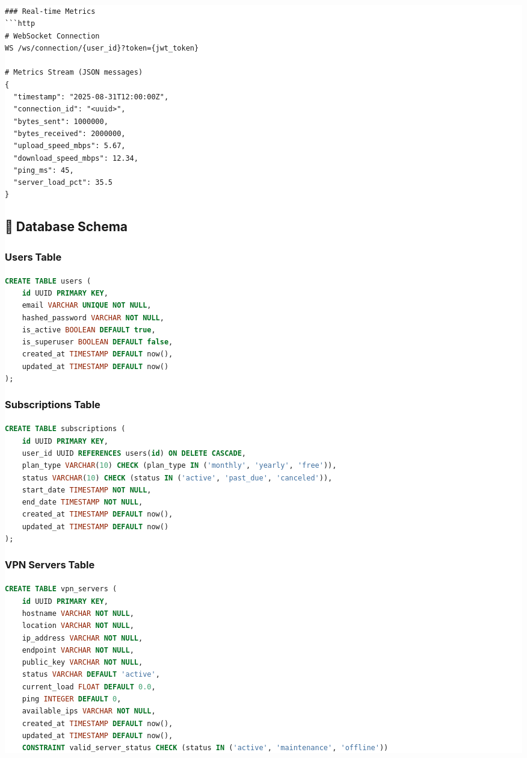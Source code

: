 ```
### Real-time Metrics
```http
# WebSocket Connection
WS /ws/connection/{user_id}?token={jwt_token}

# Metrics Stream (JSON messages)
{
  "timestamp": "2025-08-31T12:00:00Z",
  "connection_id": "<uuid>",
  "bytes_sent": 1000000,
  "bytes_received": 2000000,
  "upload_speed_mbps": 5.67,
  "download_speed_mbps": 12.34,
  "ping_ms": 45,
  "server_load_pct": 35.5
}
```

## 💾 Database Schema

### Users Table
```sql
CREATE TABLE users (
    id UUID PRIMARY KEY,
    email VARCHAR UNIQUE NOT NULL,
    hashed_password VARCHAR NOT NULL,
    is_active BOOLEAN DEFAULT true,
    is_superuser BOOLEAN DEFAULT false,
    created_at TIMESTAMP DEFAULT now(),
    updated_at TIMESTAMP DEFAULT now()
);
```

### Subscriptions Table
```sql
CREATE TABLE subscriptions (
    id UUID PRIMARY KEY,
    user_id UUID REFERENCES users(id) ON DELETE CASCADE,
    plan_type VARCHAR(10) CHECK (plan_type IN ('monthly', 'yearly', 'free')),
    status VARCHAR(10) CHECK (status IN ('active', 'past_due', 'canceled')),
    start_date TIMESTAMP NOT NULL,
    end_date TIMESTAMP NOT NULL,
    created_at TIMESTAMP DEFAULT now(),
    updated_at TIMESTAMP DEFAULT now()
);
```

### VPN Servers Table
```sql
CREATE TABLE vpn_servers (
    id UUID PRIMARY KEY,
    hostname VARCHAR NOT NULL,
    location VARCHAR NOT NULL,
    ip_address VARCHAR NOT NULL,
    endpoint VARCHAR NOT NULL,
    public_key VARCHAR NOT NULL,
    status VARCHAR DEFAULT 'active',
    current_load FLOAT DEFAULT 0.0,
    ping INTEGER DEFAULT 0,
    available_ips VARCHAR NOT NULL,
    created_at TIMESTAMP DEFAULT now(),
    updated_at TIMESTAMP DEFAULT now(),
    CONSTRAINT valid_server_status CHECK (status IN ('active', 'maintenance', 'offline'))
```